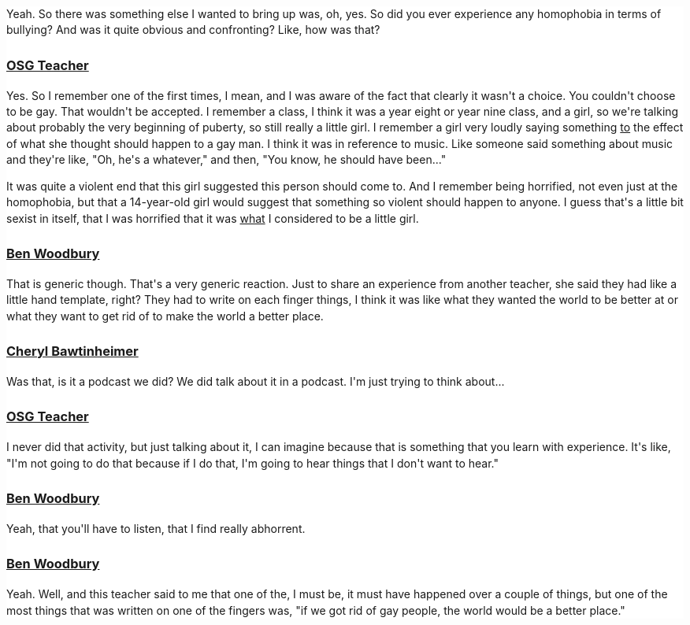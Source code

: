 Yeah. So there was something else I wanted to bring up was, oh, yes. So did you ever experience any homophobia in terms of bullying? And was it quite obvious and confronting? Like, how was that?

### [**OSG Teacher**](https://www.youtube.com/watch?v=6N3qr1JqpNw&t=2096s)

Yes. So I remember one of the first times, I mean, and I was aware of the fact that clearly it wasn't a choice. You couldn't choose to be gay. That wouldn't be accepted. I remember a class, I think it was a year eight or year nine class, and a girl, so we're talking about probably the very beginning of puberty, so still really a little girl. I remember a girl very loudly saying something [to](https://www.youtube.com/watch?v=6N3qr1JqpNw&t=2129s) the effect of what she thought should happen to a gay man. I think it was in reference to music. Like someone said something about music and they're like, "Oh, he's a whatever," and then, "You know, he should have been..."

It was quite a violent end that this girl suggested this person should come to. And I remember being horrified, not even just at the homophobia, but that a 14-year-old girl would suggest that something so violent should happen to anyone. I guess that's a little bit sexist in itself, that I was horrified that it was [what](https://www.youtube.com/watch?v=6N3qr1JqpNw&t=2161s) I considered to be a little girl.

### [**Ben Woodbury**](https://www.youtube.com/watch?v=6N3qr1JqpNw&t=2164s)

That is generic though. That's a very generic reaction. Just to share an experience from another teacher, she said they had like a little hand template, right? They had to write on each finger things, I think it was like what they wanted the world to be better at or what they want to get rid of to make the world a better place.

### [**Cheryl Bawtinheimer**](https://www.youtube.com/watch?v=6N3qr1JqpNw&t=2187s)

Was that, is it a podcast we did? We did talk about it in a podcast. I'm just trying to think about...

### [**OSG Teacher**](https://www.youtube.com/watch?v=6N3qr1JqpNw&t=2191s)

I never did that activity, but just talking about it, I can imagine because that is something that you learn with experience. It's like, "I'm not going to do that because if I do that, I'm going to hear things that I don't want to hear."

### [**Ben Woodbury**](https://www.youtube.com/watch?v=6N3qr1JqpNw&t=2204s)

Yeah, that you'll have to listen, that I find really abhorrent.

### [**Ben Woodbury**](https://www.youtube.com/watch?v=6N3qr1JqpNw&t=2208s)

Yeah. Well, and this teacher said to me that one of the, I must be, it must have happened over a couple of things, but one of the most things that was written on one of the fingers was, "if we got rid of gay people, the world would be a better place."
